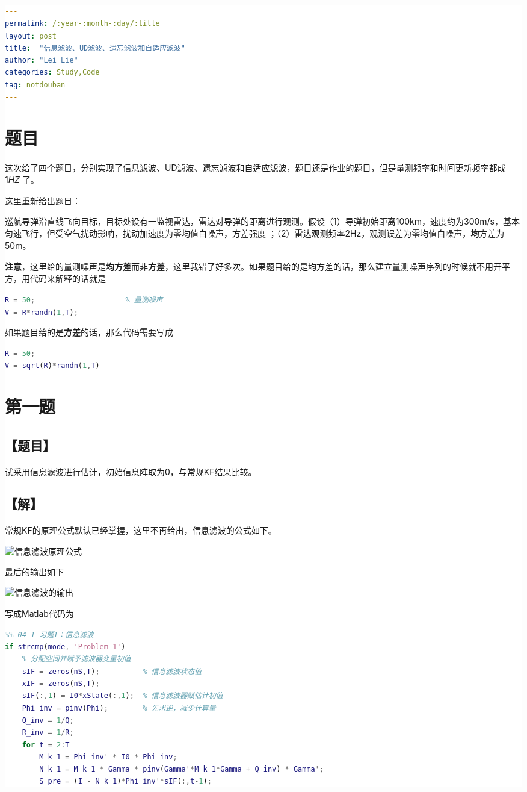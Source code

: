 ```yaml
---
permalink: /:year-:month-:day/:title
layout: post
title:  "信息滤波、UD滤波、遗忘滤波和自适应滤波"
author: "Lei Lie"
categories: Study,Code
tag: notdouban
---
```


# 题目

这次给了四个题目，分别实现了信息滤波、UD滤波、遗忘滤波和自适应滤波，题目还是作业的题目，但是量测频率和时间更新频率都成 $1HZ$ 了。

这里重新给出题目：

巡航导弹沿直线飞向目标，目标处设有一监视雷达，雷达对导弹的距离进行观测。假设（1）导弹初始距离100km，速度约为300m/s，基本匀速飞行，但受空气扰动影响，扰动加速度为零均值白噪声，方差强度 ；（2）雷达观测频率2Hz，观测误差为零均值白噪声，**均**方差为50m。

**注意**，这里给的量测噪声是**均方差**而非**方差**，这里我错了好多次。如果题目给的是均方差的话，那么建立量测噪声序列的时候就不用开平方，用代码来解释的话就是

```matlab
R = 50;                     % 量测噪声
V = R*randn(1,T);
```

如果题目给的是**方差**的话，那么代码需要写成

```matlab
R = 50;
V = sqrt(R)*randn(1,T)
```

# 第一题

## 【题目】

试采用信息滤波进行估计，初始信息阵取为0，与常规KF结果比较。

## 【解】

常规KF的原理公式默认已经掌握，这里不再给出，信息滤波的公式如下。

![信息滤波原理公式]({{site.page}}/images/img-2021-05-14/信息滤波原理公式.png)

最后的输出如下

![信息滤波的输出]({{site.page}}/images/img-2021-05-14/信息滤波的输出.png)

写成Matlab代码为

```matlab
%% 04-1 习题1：信息滤波
if strcmp(mode, 'Problem 1')
    % 分配空间并赋予滤波器变量初值
    sIF = zeros(nS,T);          % 信息滤波状态值
    xIF = zeros(nS,T);
    sIF(:,1) = I0*xState(:,1);  % 信息滤波器赋估计初值
    Phi_inv = pinv(Phi);        % 先求逆，减少计算量
    Q_inv = 1/Q;
    R_inv = 1/R;
    for t = 2:T
        M_k_1 = Phi_inv' * I0 * Phi_inv;
        N_k_1 = M_k_1 * Gamma * pinv(Gamma'*M_k_1*Gamma + Q_inv) * Gamma';
        S_pre = (I - N_k_1)*Phi_inv'*sIF(:,t-1);
```